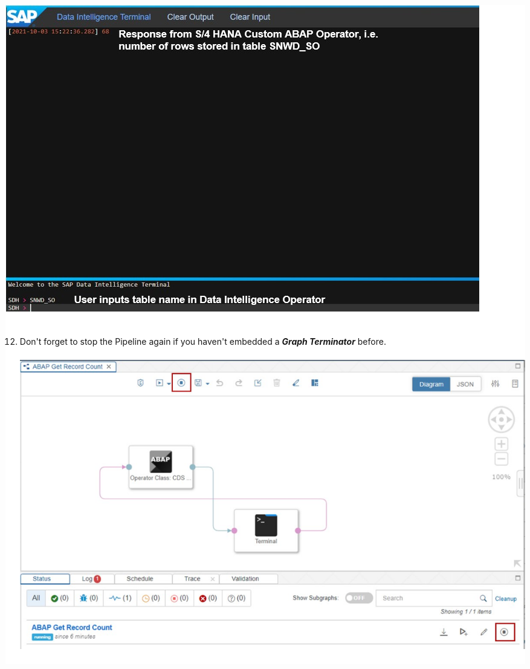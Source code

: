   ![](images/dd2-027b.JPG)<br><br>
	
12.	Don't forget to stop the Pipeline again if you haven't embedded a ***Graph Terminator*** before.<br><br>
![](images/dd2-028b.JPG)<br><br>
